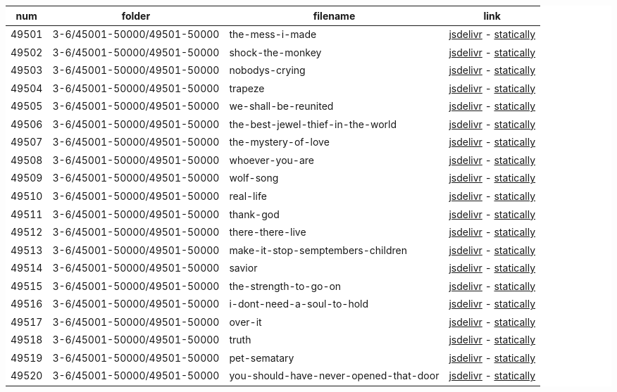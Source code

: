 |  num  | folder | filename | link |
|-------|--------|----------|------|
|49501|3-6/45001-50000/49501-50000|the-mess-i-made|[jsdelivr](https://cdn.jsdelivr.net/gh/dbchord/png-old-c-1110x370_3-6/45001-50000/49501-50000/the-mess-i-made.png) - [statically](https://cdn.statically.io/gh/dbchord/png-old-c-1110x370_3-6/img/45001-50000/49501-50000/the-mess-i-made.png)|
|49502|3-6/45001-50000/49501-50000|shock-the-monkey|[jsdelivr](https://cdn.jsdelivr.net/gh/dbchord/png-old-c-1110x370_3-6/45001-50000/49501-50000/shock-the-monkey.png) - [statically](https://cdn.statically.io/gh/dbchord/png-old-c-1110x370_3-6/img/45001-50000/49501-50000/shock-the-monkey.png)|
|49503|3-6/45001-50000/49501-50000|nobodys-crying|[jsdelivr](https://cdn.jsdelivr.net/gh/dbchord/png-old-c-1110x370_3-6/45001-50000/49501-50000/nobodys-crying.png) - [statically](https://cdn.statically.io/gh/dbchord/png-old-c-1110x370_3-6/img/45001-50000/49501-50000/nobodys-crying.png)|
|49504|3-6/45001-50000/49501-50000|trapeze|[jsdelivr](https://cdn.jsdelivr.net/gh/dbchord/png-old-c-1110x370_3-6/45001-50000/49501-50000/trapeze.png) - [statically](https://cdn.statically.io/gh/dbchord/png-old-c-1110x370_3-6/img/45001-50000/49501-50000/trapeze.png)|
|49505|3-6/45001-50000/49501-50000|we-shall-be-reunited|[jsdelivr](https://cdn.jsdelivr.net/gh/dbchord/png-old-c-1110x370_3-6/45001-50000/49501-50000/we-shall-be-reunited.png) - [statically](https://cdn.statically.io/gh/dbchord/png-old-c-1110x370_3-6/img/45001-50000/49501-50000/we-shall-be-reunited.png)|
|49506|3-6/45001-50000/49501-50000|the-best-jewel-thief-in-the-world|[jsdelivr](https://cdn.jsdelivr.net/gh/dbchord/png-old-c-1110x370_3-6/45001-50000/49501-50000/the-best-jewel-thief-in-the-world.png) - [statically](https://cdn.statically.io/gh/dbchord/png-old-c-1110x370_3-6/img/45001-50000/49501-50000/the-best-jewel-thief-in-the-world.png)|
|49507|3-6/45001-50000/49501-50000|the-mystery-of-love|[jsdelivr](https://cdn.jsdelivr.net/gh/dbchord/png-old-c-1110x370_3-6/45001-50000/49501-50000/the-mystery-of-love.png) - [statically](https://cdn.statically.io/gh/dbchord/png-old-c-1110x370_3-6/img/45001-50000/49501-50000/the-mystery-of-love.png)|
|49508|3-6/45001-50000/49501-50000|whoever-you-are|[jsdelivr](https://cdn.jsdelivr.net/gh/dbchord/png-old-c-1110x370_3-6/45001-50000/49501-50000/whoever-you-are.png) - [statically](https://cdn.statically.io/gh/dbchord/png-old-c-1110x370_3-6/img/45001-50000/49501-50000/whoever-you-are.png)|
|49509|3-6/45001-50000/49501-50000|wolf-song|[jsdelivr](https://cdn.jsdelivr.net/gh/dbchord/png-old-c-1110x370_3-6/45001-50000/49501-50000/wolf-song.png) - [statically](https://cdn.statically.io/gh/dbchord/png-old-c-1110x370_3-6/img/45001-50000/49501-50000/wolf-song.png)|
|49510|3-6/45001-50000/49501-50000|real-life|[jsdelivr](https://cdn.jsdelivr.net/gh/dbchord/png-old-c-1110x370_3-6/45001-50000/49501-50000/real-life.png) - [statically](https://cdn.statically.io/gh/dbchord/png-old-c-1110x370_3-6/img/45001-50000/49501-50000/real-life.png)|
|49511|3-6/45001-50000/49501-50000|thank-god|[jsdelivr](https://cdn.jsdelivr.net/gh/dbchord/png-old-c-1110x370_3-6/45001-50000/49501-50000/thank-god.png) - [statically](https://cdn.statically.io/gh/dbchord/png-old-c-1110x370_3-6/img/45001-50000/49501-50000/thank-god.png)|
|49512|3-6/45001-50000/49501-50000|there-there-live|[jsdelivr](https://cdn.jsdelivr.net/gh/dbchord/png-old-c-1110x370_3-6/45001-50000/49501-50000/there-there-live.png) - [statically](https://cdn.statically.io/gh/dbchord/png-old-c-1110x370_3-6/img/45001-50000/49501-50000/there-there-live.png)|
|49513|3-6/45001-50000/49501-50000|make-it-stop-semptembers-children|[jsdelivr](https://cdn.jsdelivr.net/gh/dbchord/png-old-c-1110x370_3-6/45001-50000/49501-50000/make-it-stop-semptembers-children.png) - [statically](https://cdn.statically.io/gh/dbchord/png-old-c-1110x370_3-6/img/45001-50000/49501-50000/make-it-stop-semptembers-children.png)|
|49514|3-6/45001-50000/49501-50000|savior|[jsdelivr](https://cdn.jsdelivr.net/gh/dbchord/png-old-c-1110x370_3-6/45001-50000/49501-50000/savior.png) - [statically](https://cdn.statically.io/gh/dbchord/png-old-c-1110x370_3-6/img/45001-50000/49501-50000/savior.png)|
|49515|3-6/45001-50000/49501-50000|the-strength-to-go-on|[jsdelivr](https://cdn.jsdelivr.net/gh/dbchord/png-old-c-1110x370_3-6/45001-50000/49501-50000/the-strength-to-go-on.png) - [statically](https://cdn.statically.io/gh/dbchord/png-old-c-1110x370_3-6/img/45001-50000/49501-50000/the-strength-to-go-on.png)|
|49516|3-6/45001-50000/49501-50000|i-dont-need-a-soul-to-hold|[jsdelivr](https://cdn.jsdelivr.net/gh/dbchord/png-old-c-1110x370_3-6/45001-50000/49501-50000/i-dont-need-a-soul-to-hold.png) - [statically](https://cdn.statically.io/gh/dbchord/png-old-c-1110x370_3-6/img/45001-50000/49501-50000/i-dont-need-a-soul-to-hold.png)|
|49517|3-6/45001-50000/49501-50000|over-it|[jsdelivr](https://cdn.jsdelivr.net/gh/dbchord/png-old-c-1110x370_3-6/45001-50000/49501-50000/over-it.png) - [statically](https://cdn.statically.io/gh/dbchord/png-old-c-1110x370_3-6/img/45001-50000/49501-50000/over-it.png)|
|49518|3-6/45001-50000/49501-50000|truth|[jsdelivr](https://cdn.jsdelivr.net/gh/dbchord/png-old-c-1110x370_3-6/45001-50000/49501-50000/truth.png) - [statically](https://cdn.statically.io/gh/dbchord/png-old-c-1110x370_3-6/img/45001-50000/49501-50000/truth.png)|
|49519|3-6/45001-50000/49501-50000|pet-sematary|[jsdelivr](https://cdn.jsdelivr.net/gh/dbchord/png-old-c-1110x370_3-6/45001-50000/49501-50000/pet-sematary.png) - [statically](https://cdn.statically.io/gh/dbchord/png-old-c-1110x370_3-6/img/45001-50000/49501-50000/pet-sematary.png)|
|49520|3-6/45001-50000/49501-50000|you-should-have-never-opened-that-door|[jsdelivr](https://cdn.jsdelivr.net/gh/dbchord/png-old-c-1110x370_3-6/45001-50000/49501-50000/you-should-have-never-opened-that-door.png) - [statically](https://cdn.statically.io/gh/dbchord/png-old-c-1110x370_3-6/img/45001-50000/49501-50000/you-should-have-never-opened-that-door.png)|